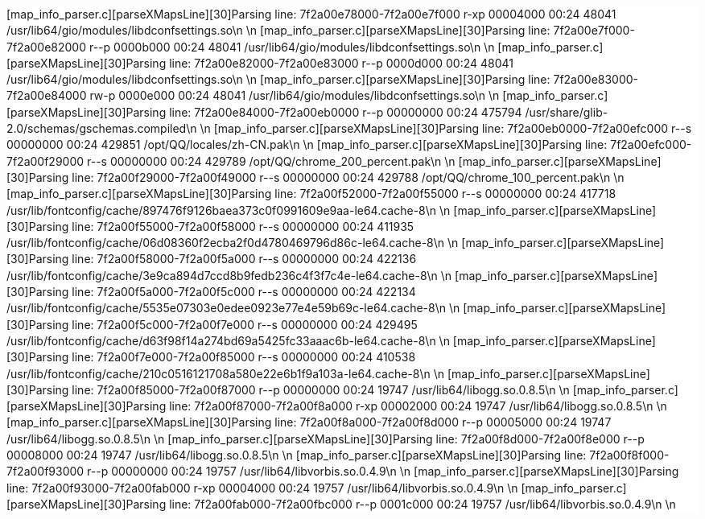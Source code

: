 [map_info_parser.c][parseXMapsLine][30]Parsing line: 7f2a00e78000-7f2a00e7f000 r-xp 00004000 00:24 48041                      /usr/lib64/gio/modules/libdconfsettings.so\n
\n
[map_info_parser.c][parseXMapsLine][30]Parsing line: 7f2a00e7f000-7f2a00e82000 r--p 0000b000 00:24 48041                      /usr/lib64/gio/modules/libdconfsettings.so\n
\n
[map_info_parser.c][parseXMapsLine][30]Parsing line: 7f2a00e82000-7f2a00e83000 r--p 0000d000 00:24 48041                      /usr/lib64/gio/modules/libdconfsettings.so\n
\n
[map_info_parser.c][parseXMapsLine][30]Parsing line: 7f2a00e83000-7f2a00e84000 rw-p 0000e000 00:24 48041                      /usr/lib64/gio/modules/libdconfsettings.so\n
\n
[map_info_parser.c][parseXMapsLine][30]Parsing line: 7f2a00e84000-7f2a00eb0000 r--p 00000000 00:24 475794                     /usr/share/glib-2.0/schemas/gschemas.compiled\n
\n
[map_info_parser.c][parseXMapsLine][30]Parsing line: 7f2a00eb0000-7f2a00efc000 r--s 00000000 00:24 429851                     /opt/QQ/locales/zh-CN.pak\n
\n
[map_info_parser.c][parseXMapsLine][30]Parsing line: 7f2a00efc000-7f2a00f29000 r--s 00000000 00:24 429789                     /opt/QQ/chrome_200_percent.pak\n
\n
[map_info_parser.c][parseXMapsLine][30]Parsing line: 7f2a00f29000-7f2a00f49000 r--s 00000000 00:24 429788                     /opt/QQ/chrome_100_percent.pak\n
\n
[map_info_parser.c][parseXMapsLine][30]Parsing line: 7f2a00f52000-7f2a00f55000 r--s 00000000 00:24 417718                     /usr/lib/fontconfig/cache/897476f9126baea373c0f0991609e9aa-le64.cache-8\n
\n
[map_info_parser.c][parseXMapsLine][30]Parsing line: 7f2a00f55000-7f2a00f58000 r--s 00000000 00:24 411935                     /usr/lib/fontconfig/cache/06d08360f2ecba2f0d4780469796d86c-le64.cache-8\n
\n
[map_info_parser.c][parseXMapsLine][30]Parsing line: 7f2a00f58000-7f2a00f5a000 r--s 00000000 00:24 422136                     /usr/lib/fontconfig/cache/3e9ca894d7ccd8b9fedb236c4f3f7c4e-le64.cache-8\n
\n
[map_info_parser.c][parseXMapsLine][30]Parsing line: 7f2a00f5a000-7f2a00f5c000 r--s 00000000 00:24 422134                     /usr/lib/fontconfig/cache/5535e07303e0edee0923e77e4e59b69c-le64.cache-8\n
\n
[map_info_parser.c][parseXMapsLine][30]Parsing line: 7f2a00f5c000-7f2a00f7e000 r--s 00000000 00:24 429495                     /usr/lib/fontconfig/cache/d63f98f14a274bd69a5425fc33aaac6b-le64.cache-8\n
\n
[map_info_parser.c][parseXMapsLine][30]Parsing line: 7f2a00f7e000-7f2a00f85000 r--s 00000000 00:24 410538                     /usr/lib/fontconfig/cache/210c0516121708a580e22e6b1f9a103a-le64.cache-8\n
\n
[map_info_parser.c][parseXMapsLine][30]Parsing line: 7f2a00f85000-7f2a00f87000 r--p 00000000 00:24 19747                      /usr/lib64/libogg.so.0.8.5\n
\n
[map_info_parser.c][parseXMapsLine][30]Parsing line: 7f2a00f87000-7f2a00f8a000 r-xp 00002000 00:24 19747                      /usr/lib64/libogg.so.0.8.5\n
\n
[map_info_parser.c][parseXMapsLine][30]Parsing line: 7f2a00f8a000-7f2a00f8d000 r--p 00005000 00:24 19747                      /usr/lib64/libogg.so.0.8.5\n
\n
[map_info_parser.c][parseXMapsLine][30]Parsing line: 7f2a00f8d000-7f2a00f8e000 r--p 00008000 00:24 19747                      /usr/lib64/libogg.so.0.8.5\n
\n
[map_info_parser.c][parseXMapsLine][30]Parsing line: 7f2a00f8f000-7f2a00f93000 r--p 00000000 00:24 19757                      /usr/lib64/libvorbis.so.0.4.9\n
\n
[map_info_parser.c][parseXMapsLine][30]Parsing line: 7f2a00f93000-7f2a00fab000 r-xp 00004000 00:24 19757                      /usr/lib64/libvorbis.so.0.4.9\n
\n
[map_info_parser.c][parseXMapsLine][30]Parsing line: 7f2a00fab000-7f2a00fbc000 r--p 0001c000 00:24 19757                      /usr/lib64/libvorbis.so.0.4.9\n
\n